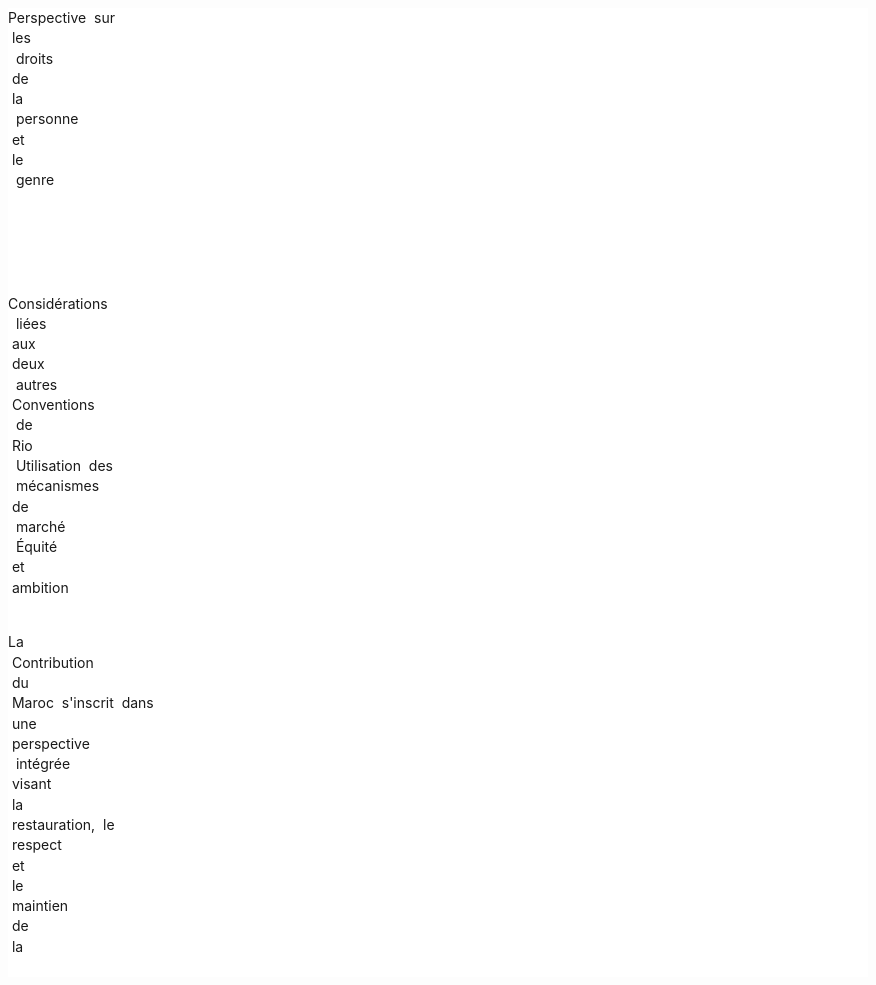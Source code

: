Perspective	
  sur	
  les	
  
droits	
  de	
  la	
  
personne	
  et	
  le	
  
genre	
  
	
  
	
  

Considérations	
  
liées	
  aux	
  deux	
  
autres	
  Conventions	
  
de	
  Rio	
  
Utilisation	
  des	
  
mécanismes	
  de	
  
marché	
  
Équité	
  et	
  ambition	
  

La	
  Contribution	
  du	
  Maroc	
  s'inscrit	
  dans	
  une	
  perspective	
  
intégrée	
  visant	
  la	
  restauration,	
  le	
  respect	
  et	
  le	
  maintien	
  de	
  la	
  